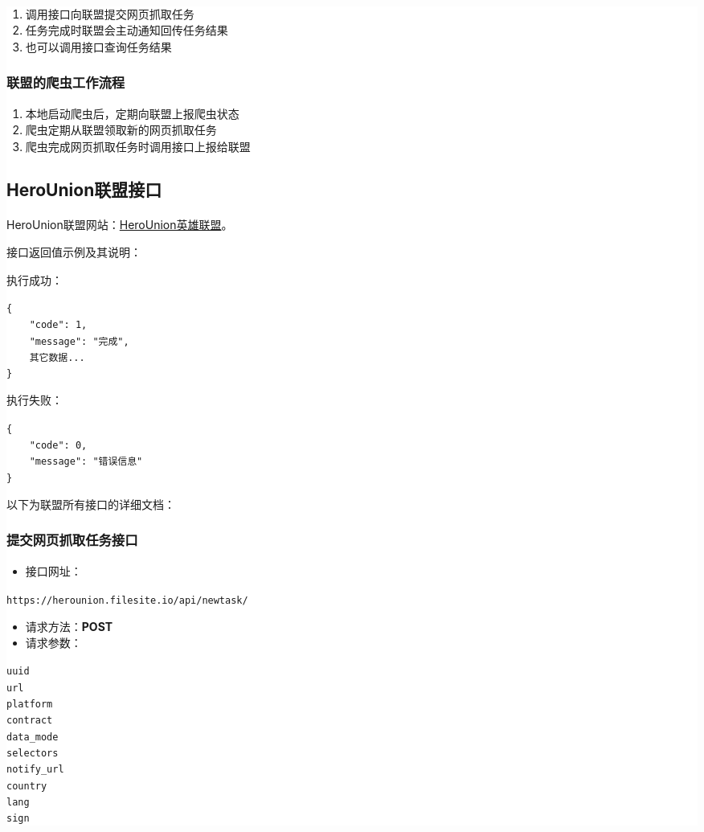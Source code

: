 1. 调用接口向联盟提交网页抓取任务
2. 任务完成时联盟会主动通知回传任务结果
3. 也可以调用接口查询任务结果


### 联盟的爬虫工作流程

1. 本地启动爬虫后，定期向联盟上报爬虫状态
2. 爬虫定期从联盟领取新的网页抓取任务
3. 爬虫完成网页抓取任务时调用接口上报给联盟


## HeroUnion联盟接口

HeroUnion联盟网站：[HeroUnion英雄联盟](https://herounion.filesite.io/)。

接口返回值示例及其说明：

执行成功：
```
{
    "code": 1,
    "message": "完成",
    其它数据...
}
```

执行失败：
```
{
    "code": 0,
    "message": "错误信息"
}
```


以下为联盟所有接口的详细文档：

### 提交网页抓取任务接口

* 接口网址：
```
https://herounion.filesite.io/api/newtask/
```
* 请求方法：**POST**
* 请求参数：
```
uuid
url
platform
contract
data_mode
selectors
notify_url
country
lang
sign
```
